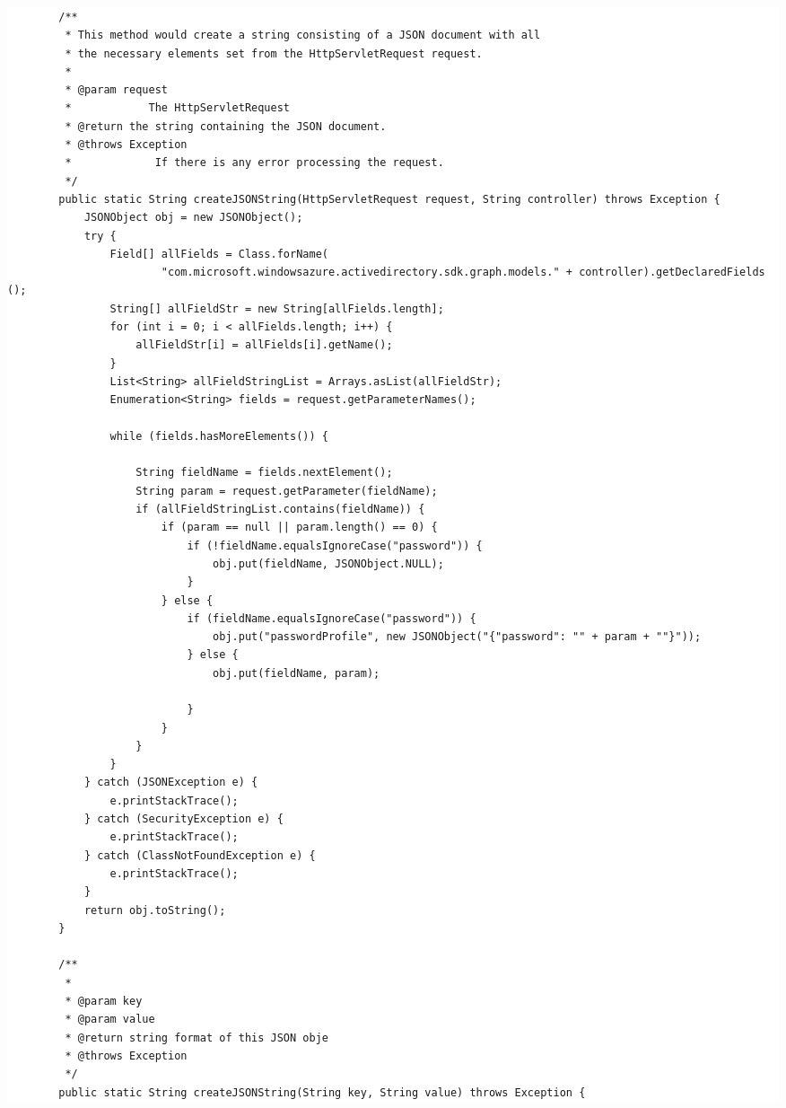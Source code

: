 		    /**
		     * This method would create a string consisting of a JSON document with all
		     * the necessary elements set from the HttpServletRequest request.
		     * 
		     * @param request
		     *            The HttpServletRequest
		     * @return the string containing the JSON document.
		     * @throws Exception
		     *             If there is any error processing the request.
		     */
		    public static String createJSONString(HttpServletRequest request, String controller) throws Exception {
		        JSONObject obj = new JSONObject();
		        try {
		            Field[] allFields = Class.forName(
		                    "com.microsoft.windowsazure.activedirectory.sdk.graph.models." + controller).getDeclaredFields();
		            String[] allFieldStr = new String[allFields.length];
		            for (int i = 0; i < allFields.length; i++) {
		                allFieldStr[i] = allFields[i].getName();
		            }
		            List<String> allFieldStringList = Arrays.asList(allFieldStr);
		            Enumeration<String> fields = request.getParameterNames();
		
		            while (fields.hasMoreElements()) {
		
		                String fieldName = fields.nextElement();
		                String param = request.getParameter(fieldName);
		                if (allFieldStringList.contains(fieldName)) {
		                    if (param == null || param.length() == 0) {
		                        if (!fieldName.equalsIgnoreCase("password")) {
		                            obj.put(fieldName, JSONObject.NULL);
		                        }
		                    } else {
		                        if (fieldName.equalsIgnoreCase("password")) {
		                            obj.put("passwordProfile", new JSONObject("{"password": "" + param + ""}"));
		                        } else {
		                            obj.put(fieldName, param);
		
		                        }
		                    }
		                }
		            }
		        } catch (JSONException e) {
		            e.printStackTrace();
		        } catch (SecurityException e) {
		            e.printStackTrace();
		        } catch (ClassNotFoundException e) {
		            e.printStackTrace();
		        }
		        return obj.toString();
		    }
		
		    /**
		     * 
		     * @param key
		     * @param value
		     * @return string format of this JSON obje
		     * @throws Exception
		     */
		    public static String createJSONString(String key, String value) throws Exception {
		